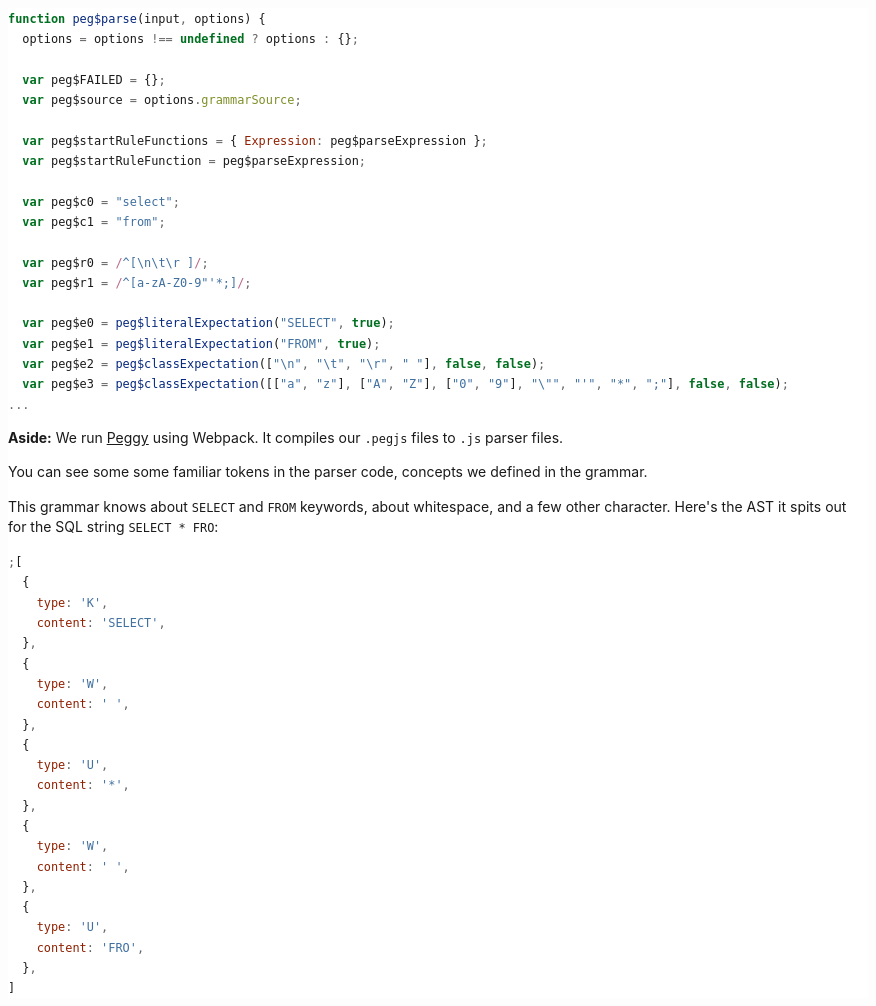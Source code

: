 ```js
function peg$parse(input, options) {
  options = options !== undefined ? options : {};

  var peg$FAILED = {};
  var peg$source = options.grammarSource;

  var peg$startRuleFunctions = { Expression: peg$parseExpression };
  var peg$startRuleFunction = peg$parseExpression;

  var peg$c0 = "select";
  var peg$c1 = "from";

  var peg$r0 = /^[\n\t\r ]/;
  var peg$r1 = /^[a-zA-Z0-9"'*;]/;

  var peg$e0 = peg$literalExpectation("SELECT", true);
  var peg$e1 = peg$literalExpectation("FROM", true);
  var peg$e2 = peg$classExpectation(["\n", "\t", "\r", " "], false, false);
  var peg$e3 = peg$classExpectation([["a", "z"], ["A", "Z"], ["0", "9"], "\"", "'", "*", ";"], false, false);
...
```

**Aside:** We run [Peggy](https://peggyjs.org) using Webpack. It compiles our `.pegjs` files to `.js` parser files.

You can see some some familiar tokens in the parser code, concepts we defined in the grammar.

This grammar knows about `SELECT` and `FROM` keywords, about whitespace, and a few other character. Here's the AST it spits out for the SQL string `SELECT * FRO`:

```js
;[
  {
    type: 'K',
    content: 'SELECT',
  },
  {
    type: 'W',
    content: ' ',
  },
  {
    type: 'U',
    content: '*',
  },
  {
    type: 'W',
    content: ' ',
  },
  {
    type: 'U',
    content: 'FRO',
  },
]
```
